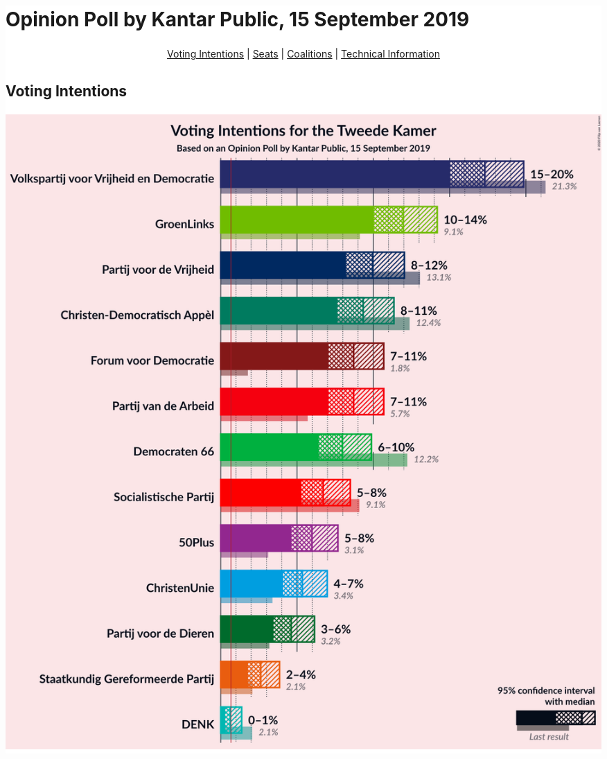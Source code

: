 # Opinion Poll by Kantar Public, 15 September 2019

<p align="center"><a href="#voting-intentions">Voting Intentions</a> | <a href="#seats">Seats</a> | <a href="#coalitions">Coalitions</a> | <a href="#technical-information">Technical Information</a></p>

## Voting Intentions

![Graph with voting intentions not yet produced](2019-09-15-KantarPublic.png "Voting Intentions")
